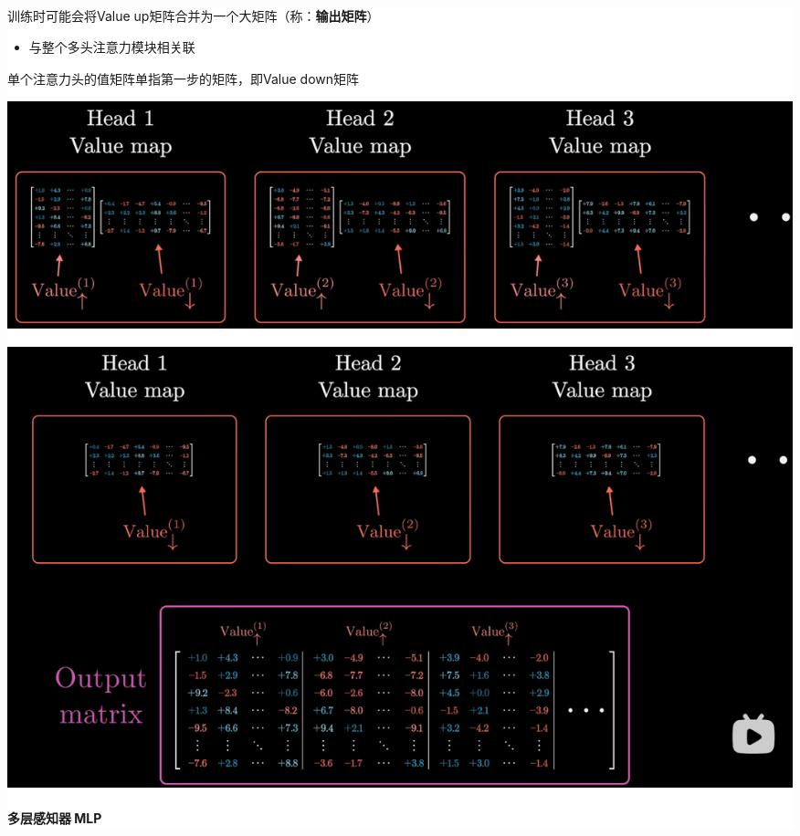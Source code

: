 训练时可能会将Value up矩阵合并为一个大矩阵（称：**输出矩阵**）

- 与整个多头注意力模块相关联

单个注意力头的值矩阵单指第一步的矩阵，即Value down矩阵

![image-20250827170820421](Transformer.assets/image-20250827170820421.png)

![image-20250827170728542](Transformer.assets/image-20250827170728542.png)

#### 多层感知器 MLP
